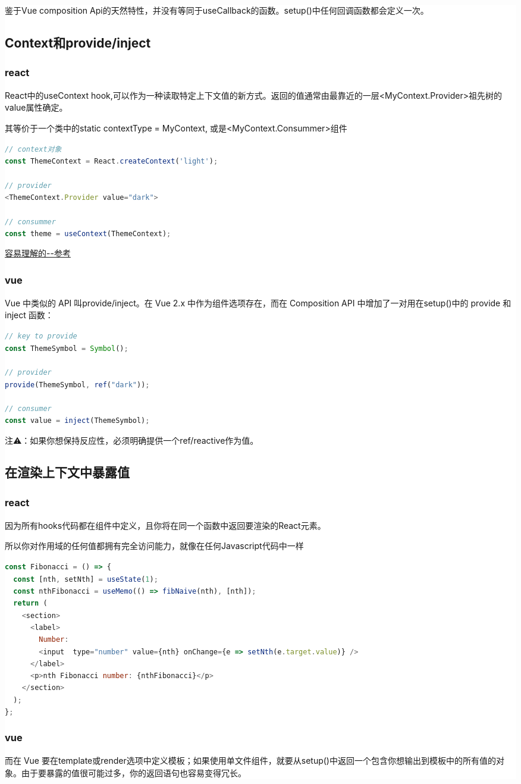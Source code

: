 鉴于Vue composition Api的天然特性，并没有等同于useCallback的函数。setup()中任何回调函数都会定义一次。

## Context和provide/inject
### react
React中的useContext hook,可以作为一种读取特定上下文值的新方式。返回的值通常由最靠近的一层&lt;MyContext.Provider&gt;祖先树的value属性确定。

其等价于一个类中的static contextType = MyContext, 或是&lt;MyContext.Consummer&gt;组件
```js
// context对象
const ThemeContext = React.createContext('light');

// provider
<ThemeContext.Provider value="dark">

// consummer
const theme = useContext(ThemeContext);
```
[容易理解的--参考](https://www.jianshu.com/p/65b348bf86ad)
### vue
Vue 中类似的 API 叫provide/inject。在 Vue 2.x 中作为组件选项存在，而在 Composition API 中增加了一对用在setup()中的 provide 和 inject 函数：
```js
// key to provide
const ThemeSymbol = Symbol();

// provider
provide(ThemeSymbol, ref("dark"));

// consumer
const value = inject(ThemeSymbol);
```
注⚠️：如果你想保持反应性，必须明确提供一个ref/reactive作为值。

## 在渲染上下文中暴露值
### react
因为所有hooks代码都在组件中定义，且你将在同一个函数中返回要渲染的React元素。

所以你对作用域的任何值都拥有完全访问能力，就像在任何Javascript代码中一样
```js
const Fibonacci = () => {
  const [nth, setNth] = useState(1);
  const nthFibonacci = useMemo(() => fibNaive(nth), [nth]);
  return (
    <section>
      <label>
        Number:
        <input  type="number" value={nth} onChange={e => setNth(e.target.value)} />
      </label>
      <p>nth Fibonacci number: {nthFibonacci}</p>
    </section>
  );
};

```
### vue
而在 Vue 要在template或render选项中定义模板；如果使用单文件组件，就要从setup()中返回一个包含你想输出到模板中的所有值的对象。由于要暴露的值很可能过多，你的返回语句也容易变得冗长。
